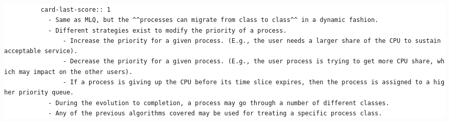 			  card-last-score:: 1
				- Same as MLQ, but the ^^processes can migrate from class to class^^ in a dynamic fashion.
				- Different strategies exist to modify the priority of a process.
					- Increase the priority for a given process. (E.g., the user needs a larger share of the CPU to sustain acceptable service).
					- Decrease the priority for a given process. (E.g., the user process is trying to get more CPU share, which may impact on the other users).
					- If a process is giving up the CPU before its time slice expires, then the process is assigned to a higher priority queue.
				- During the evolution to completion, a process may go through a number of different classes.
				- Any of the previous algorithms covered may be used for treating a specific process class.